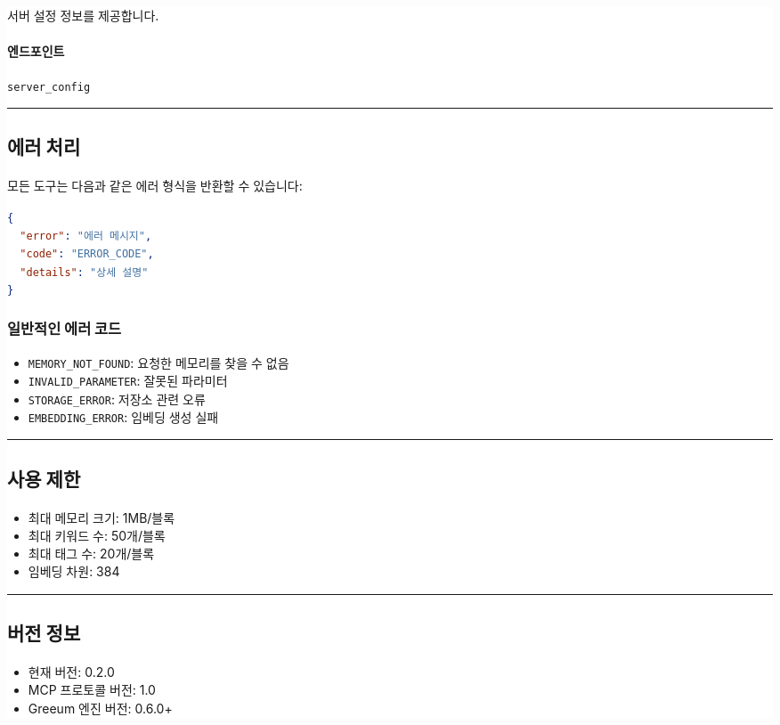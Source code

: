 서버 설정 정보를 제공합니다.

#### 엔드포인트

`server_config`

---

## 에러 처리

모든 도구는 다음과 같은 에러 형식을 반환할 수 있습니다:

```json
{
  "error": "에러 메시지",
  "code": "ERROR_CODE",
  "details": "상세 설명"
}
```

### 일반적인 에러 코드

- `MEMORY_NOT_FOUND`: 요청한 메모리를 찾을 수 없음
- `INVALID_PARAMETER`: 잘못된 파라미터
- `STORAGE_ERROR`: 저장소 관련 오류
- `EMBEDDING_ERROR`: 임베딩 생성 실패

---

## 사용 제한

- 최대 메모리 크기: 1MB/블록
- 최대 키워드 수: 50개/블록
- 최대 태그 수: 20개/블록
- 임베딩 차원: 384

---

## 버전 정보

- 현재 버전: 0.2.0
- MCP 프로토콜 버전: 1.0
- Greeum 엔진 버전: 0.6.0+